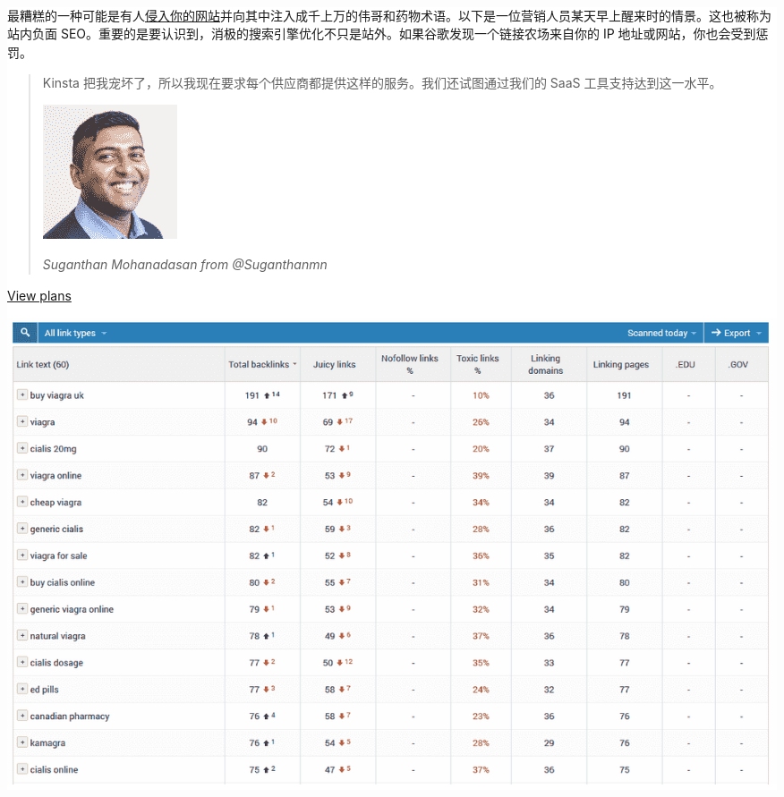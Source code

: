 最糟糕的一种可能是有人[侵入你的网站](https://woorkup.com/cleaning-negative-seo-attack-web-ceo/)并向其中注入成千上万的伟哥和药物术语。以下是一位营销人员某天早上醒来时的情景。这也被称为站内负面 SEO。重要的是要认识到，消极的搜索引擎优化不只是站外。如果谷歌发现一个链接农场来自你的 IP 地址或网站，你也会受到惩罚。





> Kinsta 把我宠坏了，所以我现在要求每个供应商都提供这样的服务。我们还试图通过我们的 SaaS 工具支持达到这一水平。
> 
> <footer class="wp-block-kinsta-client-quote__footer">
> 
> ![](img/60f15faa5735bd2437bf9dada5ee9192.png)
> 
> <cite class="wp-block-kinsta-client-quote__cite">Suganthan Mohanadasan from @Suganthanmn</cite></footer>

[View plans](https://kinsta.com/plans/)

![Spammy Viagra links](img/4c21a2945e0994cdc5fb2137e79a49eb.png)
